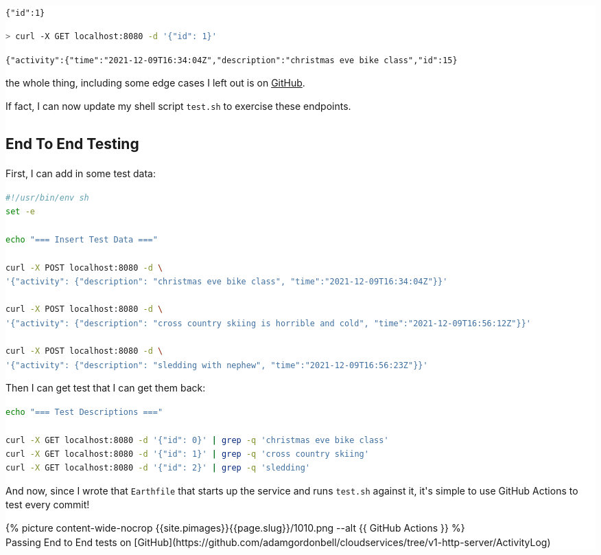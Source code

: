 ~~~{.ini}
{"id":1}
~~~

~~~{.bash captionw=">_"}
> curl -X GET localhost:8080 -d '{"id": 1}' 
~~~

~~~{.ini}
{"activity":{"time":"2021-12-09T16:34:04Z","description":"christmas eve bike class","id":15}
~~~

the whole thing, including some edge cases I left out is on [GitHub](https://github.com/adamgordonbell/cloudservices/tree/v1-http-server/ActivityLog).

If fact, I can now update my shell script `test.sh` to exercise these endpoints.

## End To End Testing

First, I can add in some test data:

~~~{.bash caption="test.sh"}
#!/usr/bin/env sh
set -e

echo "=== Insert Test Data ==="

curl -X POST localhost:8080 -d \
'{"activity": {"description": "christmas eve bike class", "time":"2021-12-09T16:34:04Z"}}'

curl -X POST localhost:8080 -d \
'{"activity": {"description": "cross country skiing is horrible and cold", "time":"2021-12-09T16:56:12Z"}}'

curl -X POST localhost:8080 -d \
'{"activity": {"description": "sledding with nephew", "time":"2021-12-09T16:56:23Z"}}'

~~~

Then I can get test that I can get them back:

~~~{.bash caption="test.sh"}
echo "=== Test Descriptions ==="

curl -X GET localhost:8080 -d '{"id": 0}' | grep -q 'christmas eve bike class'
curl -X GET localhost:8080 -d '{"id": 1}' | grep -q 'cross country skiing'
curl -X GET localhost:8080 -d '{"id": 2}' | grep -q 'sledding'
~~~

And now, since I wrote that `Earthfile` that starts up the service and runs `test.sh` against it, it's simple to use GitHub Actions to test every commit!

<div class="wide">
{% picture content-wide-nocrop {{site.pimages}}{{page.slug}}/1010.png --alt {{ GitHub Actions }} %}
<figcaption>Passing End to End tests on [GitHub](https://github.com/adamgordonbell/cloudservices/tree/v1-http-server/ActivityLog)</figcaption>
</div>
